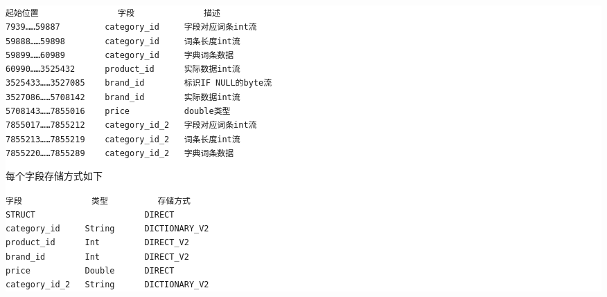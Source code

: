 ```bash
起始位置				字段				描述
7939……59887			category_id		字段对应词条int流
59888……59898		category_id		词条长度int流
59899……60989		category_id		字典词条数据
60990……3525432		product_id		实际数据int流
3525433……3527085	brand_id		标识IF NULL的byte流
3527086……5708142	brand_id		实际数据int流
5708143……7855016	price			double类型
7855017……7855212	category_id_2	字段对应词条int流
7855213……7855219	category_id_2	词条长度int流
7855220……7855289	category_id_2	字典词条数据
```

每个字段存储方式如下

```bash
字段				类型			存储方式
STRUCT						DIRECT
category_id		String		DICTIONARY_V2
product_id		Int			DIRECT_V2
brand_id		Int			DIRECT_V2
price			Double		DIRECT
category_id_2	String		DICTIONARY_V2
```